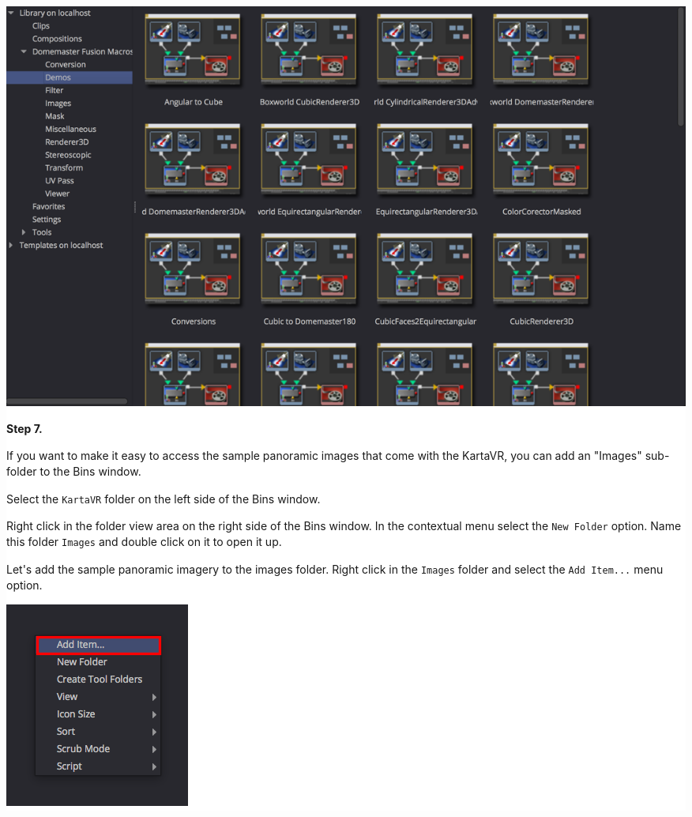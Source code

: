 ![Fusion Bin Screenshot](images/fusion-bin-mac.png)

**Step 7.**  

If you want to make it easy to access the sample panoramic images that come with the KartaVR, you can add an "Images" sub-folder to the Bins window.

Select the `KartaVR` folder on the left side of the Bins window.

Right click in the folder view area on the right side of the Bins window. In the contextual menu select the `New Folder` option. Name this folder `Images` and double click on it to open it up.

Let's add the sample panoramic imagery to the images folder. Right click in the `Images` folder and select the `Add Item...` menu option.

![Add an item to the Bin](images/library-tab-add-item-mac.png)
